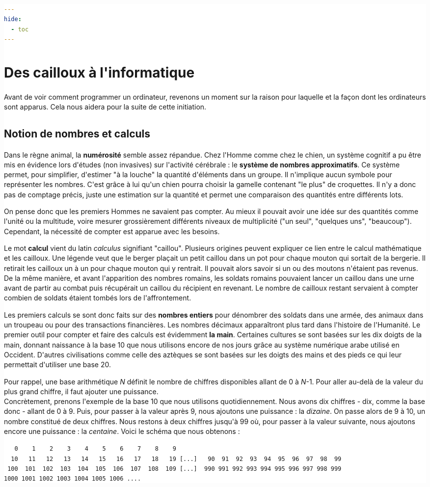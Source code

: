 ```yaml
---
hide:
  - toc
---
```


# Des cailloux à l'informatique
Avant de voir comment programmer un ordinateur, revenons un moment sur la raison pour laquelle et la façon dont les ordinateurs sont apparus. Cela nous aidera pour la suite de cette initiation.

## Notion de nombres et calculs
Dans le règne animal, la **numérosité** semble assez répandue. Chez l'Homme comme chez le chien, un système cognitif a pu être mis en évidence lors d'études (non invasives) sur l'activité cérébrale : le **système de nombres approximatifs**. Ce système permet, pour simplifier, d'estimer "à la louche" la quantité d'éléments dans un groupe. Il n'implique aucun symbole pour représenter les nombres. C'est grâce à lui qu'un chien pourra choisir la gamelle contenant "le plus" de croquettes. Il n'y a donc pas de comptage précis, juste une estimation sur la quantité et permet une comparaison des quantités entre différents lots.

On pense donc que les premiers Hommes ne savaient pas compter. Au mieux il pouvait avoir une idée sur des quantités comme l'unité ou la multitude, voire mesurer grossièrement différents niveaux de multiplicité ("un seul", "quelques uns", "beaucoup"). Cependant, la nécessité de compter est apparue avec les besoins.

Le mot **calcul** vient du latin _calculus_ signifiant "caillou". Plusieurs origines peuvent expliquer ce lien entre le calcul mathématique et les cailloux. Une légende veut que le berger plaçait un petit caillou dans un pot pour chaque mouton qui sortait de la bergerie. Il retirait les cailloux un à un pour chaque mouton qui y rentrait. Il pouvait alors savoir si un ou des moutons n'étaient pas revenus.<br/>
De la même manière, et avant l'apparition des nombres romains, les soldats romains  pouvaient lancer un caillou dans une urne avant de partir au combat puis récupérait un caillou du récipient en revenant. Le nombre de cailloux restant servaient à compter combien de soldats étaient tombés lors de l'affrontement.

Les premiers calculs se sont donc faits sur des **nombres entiers** pour dénombrer des soldats dans une armée, des animaux dans un troupeau ou pour des transactions financières. Les nombres décimaux apparaîtront plus tard dans l'histoire de l'Humanité. Le premier outil pour compter et faire des calculs est évidemment **la main**. Certaines cultures se sont basées sur les dix doigts de la main, donnant naissance à la base 10 que nous utilisons encore de nos jours grâce au système numérique arabe utilisé en Occident. D'autres civilisations comme celle des aztèques se sont basées sur les doigts des mains et des pieds ce qui leur permettait d'utiliser une base 20.

Pour rappel, une base arithmétique _N_ définit le nombre de chiffres disponibles allant de 0 à _N_-1. Pour aller au-delà de la valeur du plus grand chiffre, il faut ajouter une puissance.<br/>
Concrètement, prenons l'exemple de la base 10 que nous utilisons quotidiennement. Nous avons dix chiffres - dix, comme la base donc - allant de 0 à 9. Puis, pour passer à la valeur après 9, nous ajoutons une puissance : la _dizaine_. On passe alors de 9 à 10, un nombre constitué de deux chiffres. Nous restons à deux chiffres jusqu'à 99 où, pour passer à la valeur suivante, nous ajoutons encore une puissance : la _centaine_. Voici le schéma que nous obtenons :
```text
   0    1    2    3    4    5    6    7    8    9
  10   11   12   13   14   15   16   17   18   19 [...]   90  91  92  93  94  95  96  97  98  99
 100  101  102  103  104  105  106  107  108  109 [...]  990 991 992 993 994 995 996 997 998 999
1000 1001 1002 1003 1004 1005 1006 ....
```
